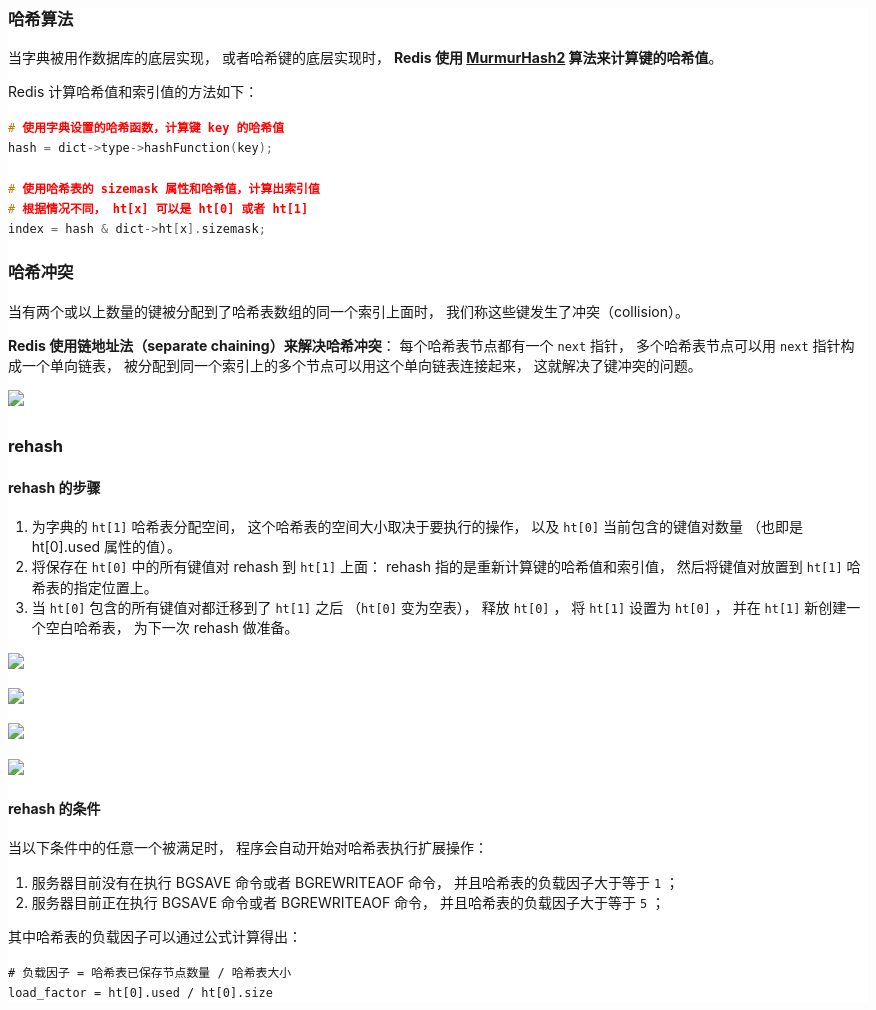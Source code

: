 ### 哈希算法

当字典被用作数据库的底层实现， 或者哈希键的底层实现时， **Redis 使用 [MurmurHash2](http://code.google.com/p/smhasher/) 算法来计算键的哈希值**。

Redis 计算哈希值和索引值的方法如下：

```c
# 使用字典设置的哈希函数，计算键 key 的哈希值
hash = dict->type->hashFunction(key);

# 使用哈希表的 sizemask 属性和哈希值，计算出索引值
# 根据情况不同， ht[x] 可以是 ht[0] 或者 ht[1]
index = hash & dict->ht[x].sizemask;
```

### 哈希冲突

当有两个或以上数量的键被分配到了哈希表数组的同一个索引上面时， 我们称这些键发生了冲突（collision）。

**Redis 使用链地址法（separate chaining）来解决哈希冲突**： 每个哈希表节点都有一个 `next` 指针， 多个哈希表节点可以用 `next` 指针构成一个单向链表， 被分配到同一个索引上的多个节点可以用这个单向链表连接起来， 这就解决了键冲突的问题。

![](http://redisbook.com/_images/graphviz-4b52dcf6eb0768750e1c15480be3326ca37e05b3.png)

### rehash

#### rehash 的步骤

1. 为字典的 `ht[1]` 哈希表分配空间， 这个哈希表的空间大小取决于要执行的操作， 以及 `ht[0]` 当前包含的键值对数量 （也即是 ht[0].used 属性的值）。
2. 将保存在 `ht[0]` 中的所有键值对 rehash 到 `ht[1]` 上面： rehash 指的是重新计算键的哈希值和索引值， 然后将键值对放置到 `ht[1]` 哈希表的指定位置上。
3. 当 `ht[0]` 包含的所有键值对都迁移到了 `ht[1]` 之后 （`ht[0]` 变为空表）， 释放 `ht[0]` ， 将 `ht[1]` 设置为 `ht[0]` ， 并在 `ht[1]` 新创建一个空白哈希表， 为下一次 rehash 做准备。

![](http://redisbook.com/_images/graphviz-93608325578e8e45848938ef420115bf2227639e.png)

![](http://redisbook.com/_images/graphviz-b68acb4d868ec7d79a44935ce08a159746ca58da.png)

![](http://redisbook.com/_images/graphviz-92dc47e4329eabae941cddfd727b736ef738e8cf.png)

![](http://redisbook.com/_images/graphviz-fa28d986a72f1f48b83c7f959ea217b1f9527d3c.png)

#### rehash 的条件

当以下条件中的任意一个被满足时， 程序会自动开始对哈希表执行扩展操作：

1. 服务器目前没有在执行 BGSAVE 命令或者 BGREWRITEAOF 命令， 并且哈希表的负载因子大于等于 `1` ；
2. 服务器目前正在执行 BGSAVE 命令或者 BGREWRITEAOF 命令， 并且哈希表的负载因子大于等于 `5` ；

其中哈希表的负载因子可以通过公式计算得出：

```
# 负载因子 = 哈希表已保存节点数量 / 哈希表大小
load_factor = ht[0].used / ht[0].size
```
